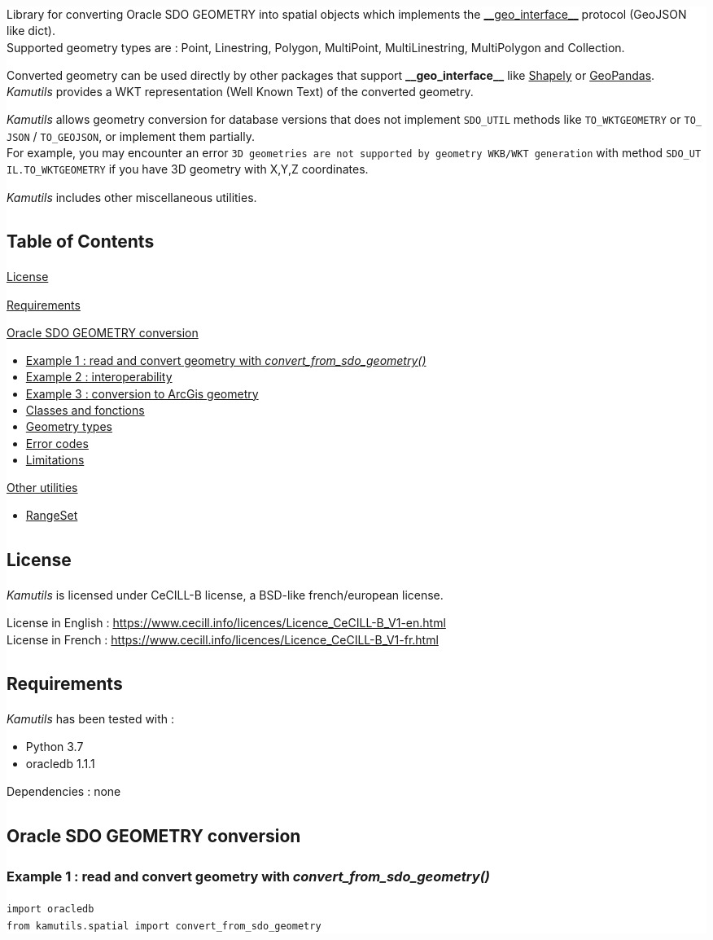 Library for converting Oracle SDO GEOMETRY into spatial objects which implements the [\_\_geo_interface\_\_](https://gist.github.com/sgillies/2217756) protocol (GeoJSON like dict).  
Supported geometry types are : Point, Linestring, Polygon, MultiPoint, MultiLinestring, MultiPolygon and Collection.  

Converted geometry can be used directly by other packages that support **\_\_geo_interface\_\_** like [Shapely](https://shapely.readthedocs.io/en/stable/manual.html) or [GeoPandas](https://geopandas.org/en/stable).  
*Kamutils* provides a WKT representation (Well Known Text) of the converted geometry.

*Kamutils* allows geometry conversion for database versions that does not implement `SDO_UTIL` methods like `TO_WKTGEOMETRY` or `TO_JSON` / `TO_GEOJSON`, or implement them partially.  
For example, you may encounter an error `3D geometries are not supported by geometry WKB/WKT generation` with method `SDO_UTIL.TO_WKTGEOMETRY` if you have 3D geometry with X,Y,Z coordinates.

*Kamutils* includes other miscellaneous utilities.

## Table of Contents
[License](#license)

[Requirements](#requirements)

[Oracle SDO GEOMETRY conversion](#sdo-geometry)

- [Example 1 : read and convert geometry with *convert_from_sdo_geometry()*](#example-1)
- [Example 2 : interoperability](#example-2)
- [Example 3 : conversion to ArcGis geometry](#example-3)
- [Classes and fonctions](#classes-functions)
- [Geometry types](#geometry-types)
- [Error codes](#error-codes)
- [Limitations](#limitations)

[Other utilities](#other-utilities)

- [RangeSet](#rangeset)

## License<a id="license"></a>
*Kamutils* is licensed under CeCILL-B license, a BSD-like french/european license.

License in English : https://www.cecill.info/licences/Licence_CeCILL-B_V1-en.html  
License in French : https://www.cecill.info/licences/Licence_CeCILL-B_V1-fr.html

## Requirements<a id="requirements"></a>
*Kamutils* has been tested with :

- Python 3.7
- oracledb 1.1.1

Dependencies : none

## Oracle SDO GEOMETRY conversion<a id="sdo-geometry"></a>
### Example 1 : read and convert geometry with *convert_from_sdo_geometry()*<a id="example-1"></a>
	import oracledb
	from kamutils.spatial import convert_from_sdo_geometry
